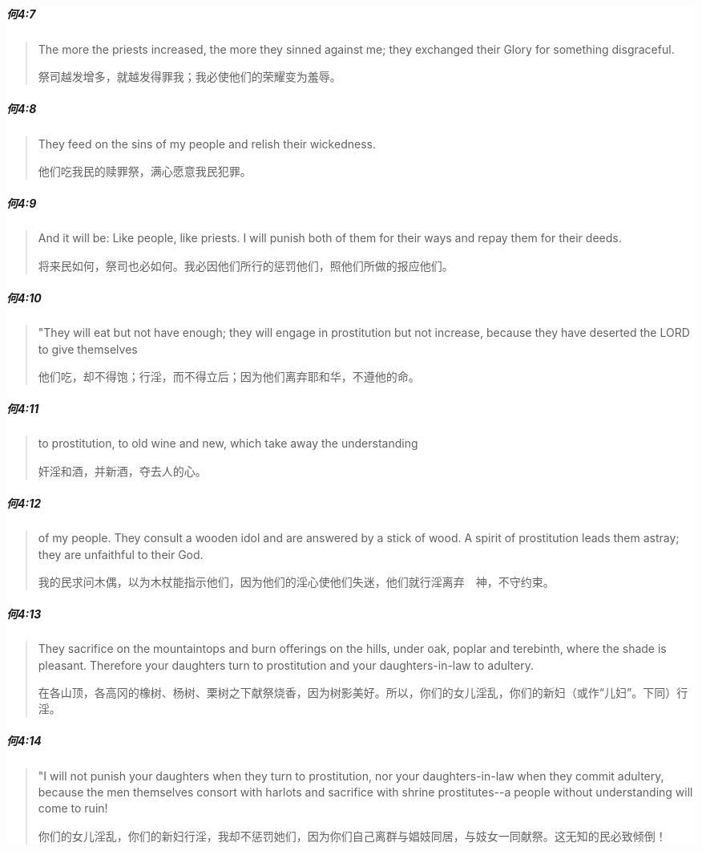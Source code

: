 
##### 何4:7
> The more the priests increased, the more they sinned against me; they exchanged their Glory for something disgraceful.
>
> 祭司越发增多，就越发得罪我；我必使他们的荣耀变为羞辱。


##### 何4:8
> They feed on the sins of my people and relish their wickedness.
>
> 他们吃我民的赎罪祭，满心愿意我民犯罪。


##### 何4:9
> And it will be: Like people, like priests. I will punish both of them for their ways and repay them for their deeds.
>
> 将来民如何，祭司也必如何。我必因他们所行的惩罚他们，照他们所做的报应他们。


##### 何4:10
> "They will eat but not have enough; they will engage in prostitution but not increase, because they have deserted the LORD to give themselves
>
> 他们吃，却不得饱；行淫，而不得立后；因为他们离弃耶和华，不遵他的命。


##### 何4:11
> to prostitution, to old wine and new, which take away the understanding
>
> 奸淫和酒，并新酒，夺去人的心。


##### 何4:12
> of my people. They consult a wooden idol and are answered by a stick of wood. A spirit of prostitution leads them astray; they are unfaithful to their God.
>
> 我的民求问木偶，以为木杖能指示他们，因为他们的淫心使他们失迷，他们就行淫离弃　神，不守约束。


##### 何4:13
> They sacrifice on the mountaintops and burn offerings on the hills, under oak, poplar and terebinth, where the shade is pleasant. Therefore your daughters turn to prostitution and your daughters-in-law to adultery.
>
> 在各山顶，各高冈的橡树、杨树、栗树之下献祭烧香，因为树影美好。所以，你们的女儿淫乱，你们的新妇（或作“儿妇”。下同）行淫。


##### 何4:14
> "I will not punish your daughters when they turn to prostitution, nor your daughters-in-law when they commit adultery, because the men themselves consort with harlots and sacrifice with shrine prostitutes--a people without understanding will come to ruin!
>
> 你们的女儿淫乱，你们的新妇行淫，我却不惩罚她们，因为你们自己离群与娼妓同居，与妓女一同献祭。这无知的民必致倾倒！
